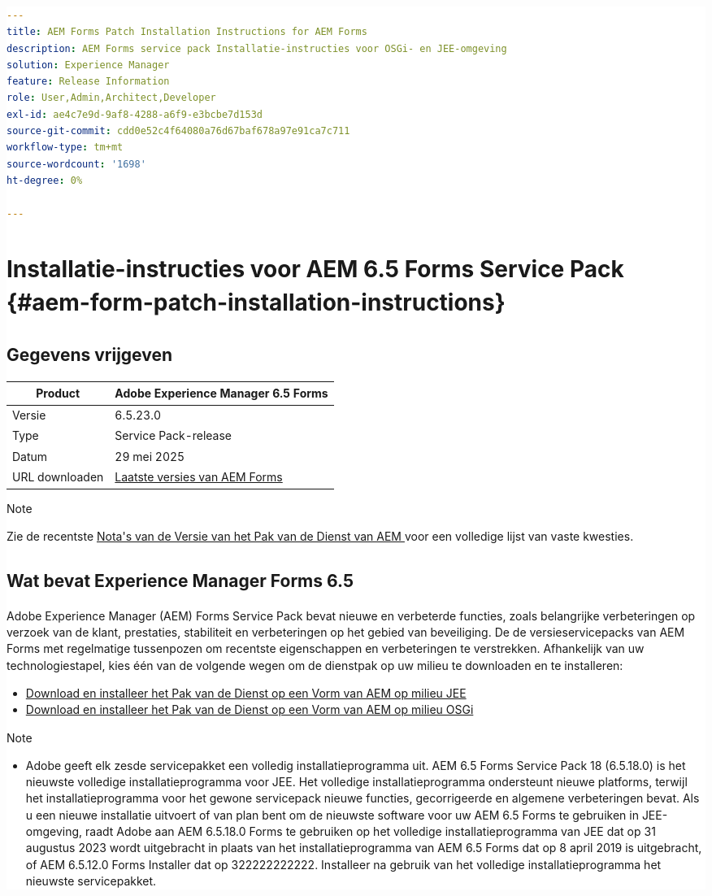 ```yaml
---
title: AEM Forms Patch Installation Instructions for AEM Forms
description: AEM Forms service pack Installatie-instructies voor OSGi- en JEE-omgeving
solution: Experience Manager
feature: Release Information
role: User,Admin,Architect,Developer
exl-id: ae4c7e9d-9af8-4288-a6f9-e3bcbe7d153d
source-git-commit: cdd0e52c4f64080a76d67baf678a97e91ca7c711
workflow-type: tm+mt
source-wordcount: '1698'
ht-degree: 0%

---
```


# Installatie-instructies voor AEM 6.5 Forms Service Pack {#aem-form-patch-installation-instructions}

## Gegevens vrijgeven

| Product | Adobe Experience Manager 6.5 Forms |
|---|---|
| Versie | 6.5.23.0 |
| Type | Service Pack-release |
| Datum | 29 mei 2025 |
| URL downloaden | [ Laatste versies van AEM Forms ](https://experienceleague.adobe.com/docs/experience-manager-release-information/aem-release-updates/forms-updates/aem-forms-releases.html?lang=nl-NL) |

>[!NOTE]
>
>Zie de recentste [ Nota&#39;s van de Versie van het Pak van de Dienst van AEM ](https://experienceleague.adobe.com/docs/experience-manager-65/release-notes/release-notes.html?lang=nl-NL) voor een volledige lijst van vaste kwesties.

## Wat bevat Experience Manager Forms 6.5

Adobe Experience Manager (AEM) Forms Service Pack bevat nieuwe en verbeterde functies, zoals belangrijke verbeteringen op verzoek van de klant, prestaties, stabiliteit en verbeteringen op het gebied van beveiliging. De de versieservicepacks van AEM Forms met regelmatige tussenpozen om recentste eigenschappen en verbeteringen te verstrekken. Afhankelijk van uw technologiestapel, kies één van de volgende wegen om de dienstpak op uw milieu te downloaden en te installeren:

* [ Download en installeer het Pak van de Dienst op een Vorm van AEM op milieu JEE ](#download-and-install-for-jee-service-pack)
* [ Download en installeer het Pak van de Dienst op een Vorm van AEM op milieu OSGi ](#download-and-install-for-osgi-service-pack)

>[!NOTE]
>
> * Adobe geeft elk zesde servicepakket een volledig installatieprogramma uit. AEM 6.5 Forms Service Pack 18 (6.5.18.0) is het nieuwste volledige installatieprogramma voor JEE. Het volledige installatieprogramma ondersteunt nieuwe platforms, terwijl het installatieprogramma voor het gewone servicepack nieuwe functies, gecorrigeerde en algemene verbeteringen bevat. Als u een nieuwe installatie uitvoert of van plan bent om de nieuwste software voor uw AEM 6.5 Forms te gebruiken in JEE-omgeving, raadt Adobe aan AEM 6.5.18.0 Forms te gebruiken op het volledige installatieprogramma van JEE dat op 31 augustus 2023 wordt uitgebracht in plaats van het installatieprogramma van AEM 6.5 Forms dat op 8 april 2019 is uitgebracht, of AEM 6.5.12.0 Forms Installer dat op 322222222222. Installeer na gebruik van het volledige installatieprogramma het nieuwste servicepakket.